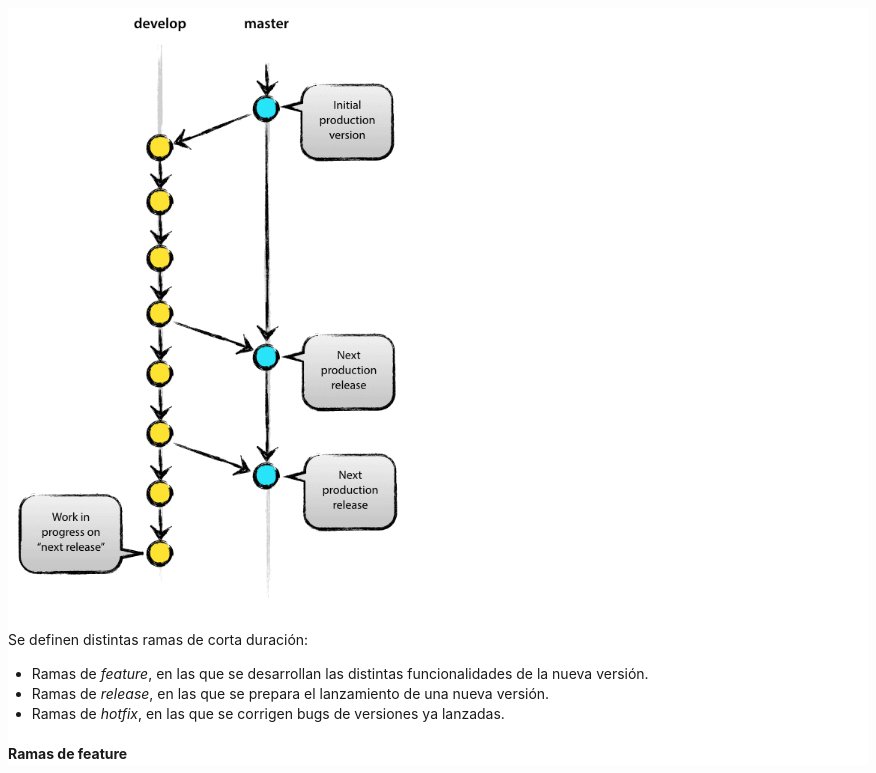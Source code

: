 <img src="imagenes/git-flow1.png" width="400px"/>

Se definen distintas ramas de corta duración:

- Ramas de _feature_, en las que se desarrollan las distintas
  funcionalidades de la nueva versión.
- Ramas de _release_, en las que se prepara el lanzamiento de una nueva
  versión. 
- Ramas de _hotfix_, en las que se corrigen bugs de versiones ya lanzadas.

#### Ramas de feature ####
